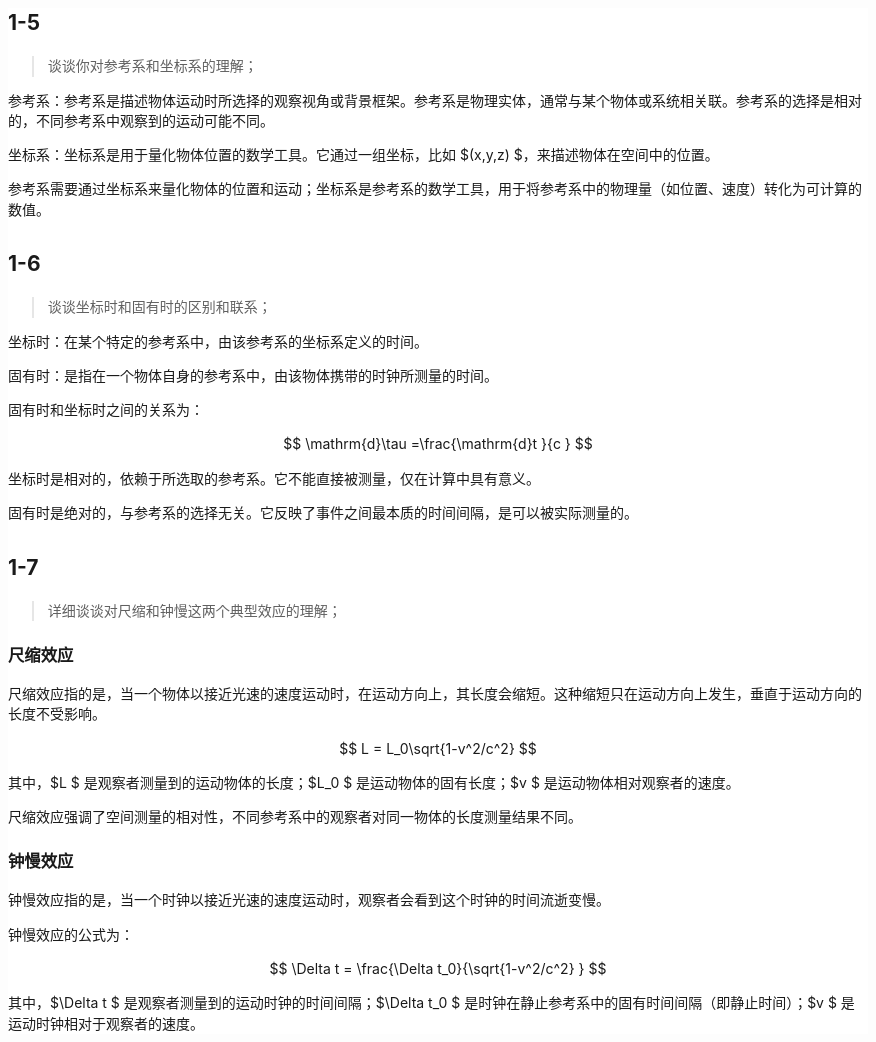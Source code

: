 
## 1-5

> 谈谈你对参考系和坐标系的理解；

参考系：参考系是描述物体运动时所选择的观察视角或背景框架。参考系是物理实体，通常与某个物体或系统相关联。参考系的选择是相对的，不同参考系中观察到的运动可能不同。

坐标系：坐标系是用于量化物体位置的数学工具。它通过一组坐标，比如 $(x,y,z) $，来描述物体在空间中的位置。

参考系需要通过坐标系来量化物体的位置和运动；坐标系是参考系的数学工具，用于将参考系中的物理量（如位置、速度）转化为可计算的数值。

## 1-6

> 谈谈坐标时和固有时的区别和联系；

坐标时：在某个特定的参考系中，由该参考系的坐标系定义的时间。

固有时：是指在一个物体自身的参考系中，由该物体携带的时钟所测量的时间。

固有时和坐标时之间的关系为：

$$
\mathrm{d}\tau
=\frac{\mathrm{d}t }{c } 
$$

坐标时是相对的，依赖于所选取的参考系。它不能直接被测量，仅在计算中具有意义。

固有时是绝对的，与参考系的选择无关。它反映了事件之间最本质的时间间隔，是可以被实际测量的。

## 1-7

> 详细谈谈对尺缩和钟慢这两个典型效应的理解；

### 尺缩效应

尺缩效应指的是，当一个物体以接近光速的速度运动时，在运动方向上，其长度会缩短。这种缩短只在运动方向上发生，垂直于运动方向的长度不受影响。

$$
L = L_0\sqrt{1-v^2/c^2}
$$

其中，$L $ 是观察者测量到的运动物体的长度；$L_0 $ 是运动物体的固有长度；$v $ 是运动物体相对观察者的速度。

尺缩效应强调了空间测量的相对性，不同参考系中的观察者对同一物体的长度测量结果不同。

### 钟慢效应

钟慢效应指的是，当一个时钟以接近光速的速度运动时，观察者会看到这个时钟的时间流逝变慢。

钟慢效应的公式为：

$$
\Delta t = \frac{\Delta t_0}{\sqrt{1-v^2/c^2} } 
$$

其中，$\Delta t $ 是观察者测量到的运动时钟的时间间隔；$\Delta t_0 $ 是时钟在静止参考系中的固有时间间隔（即静止时间）；$v $ 是运动时钟相对于观察者的速度。
